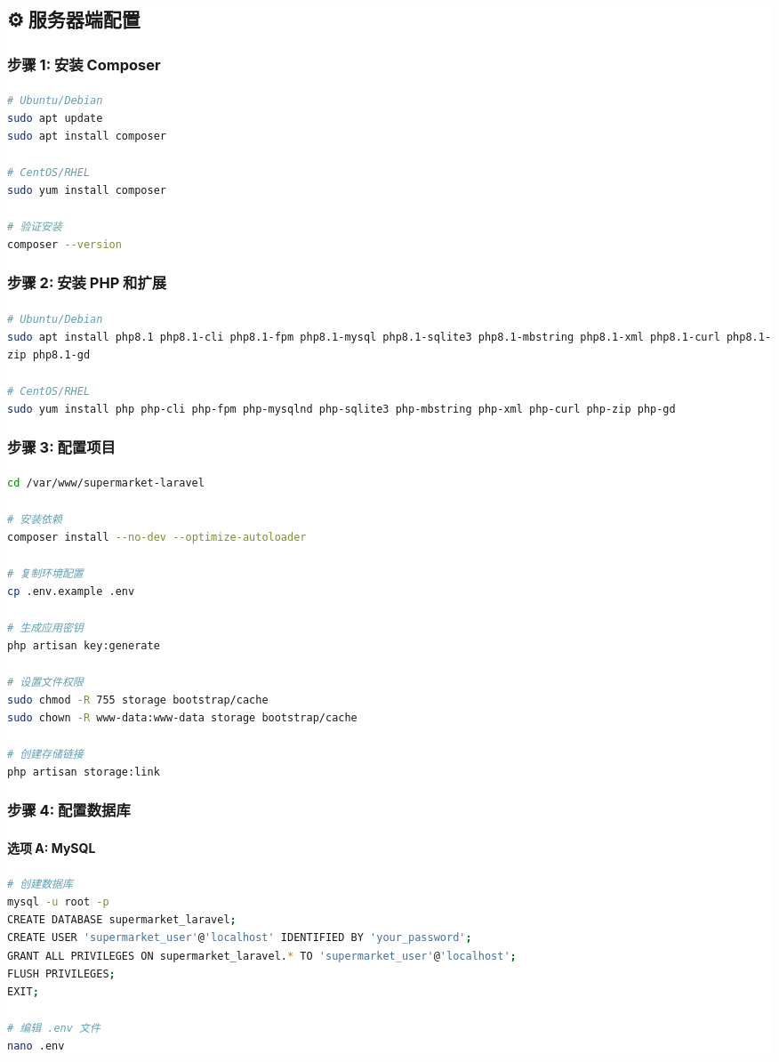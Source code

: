 ## ⚙️ 服务器端配置

### 步骤 1: 安装 Composer
```bash
# Ubuntu/Debian
sudo apt update
sudo apt install composer

# CentOS/RHEL
sudo yum install composer

# 验证安装
composer --version
```

### 步骤 2: 安装 PHP 和扩展
```bash
# Ubuntu/Debian
sudo apt install php8.1 php8.1-cli php8.1-fpm php8.1-mysql php8.1-sqlite3 php8.1-mbstring php8.1-xml php8.1-curl php8.1-zip php8.1-gd

# CentOS/RHEL
sudo yum install php php-cli php-fpm php-mysqlnd php-sqlite3 php-mbstring php-xml php-curl php-zip php-gd
```

### 步骤 3: 配置项目
```bash
cd /var/www/supermarket-laravel

# 安装依赖
composer install --no-dev --optimize-autoloader

# 复制环境配置
cp .env.example .env

# 生成应用密钥
php artisan key:generate

# 设置文件权限
sudo chmod -R 755 storage bootstrap/cache
sudo chown -R www-data:www-data storage bootstrap/cache

# 创建存储链接
php artisan storage:link
```

### 步骤 4: 配置数据库

#### 选项 A: MySQL
```bash
# 创建数据库
mysql -u root -p
CREATE DATABASE supermarket_laravel;
CREATE USER 'supermarket_user'@'localhost' IDENTIFIED BY 'your_password';
GRANT ALL PRIVILEGES ON supermarket_laravel.* TO 'supermarket_user'@'localhost';
FLUSH PRIVILEGES;
EXIT;

# 编辑 .env 文件
nano .env
```
